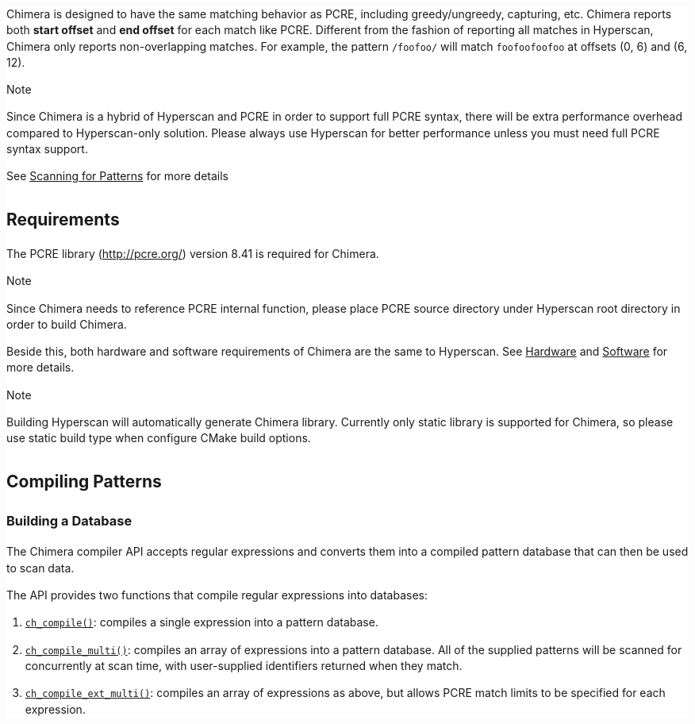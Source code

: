 Chimera is designed to have the same matching behavior as PCRE,
including greedy/ungreedy, capturing, etc. Chimera reports both **start offset** and **end offset** for each match like PCRE. Different
from the fashion of reporting all matches in Hyperscan, Chimera only reports
non-overlapping matches. For example, the pattern `/foofoo/` will
match `foofoofoofoo` at offsets (0, 6) and (6, 12).

Note

Since Chimera is a hybrid of Hyperscan and PCRE in order to support
full PCRE syntax, there will be extra performance overhead compared to
Hyperscan-only solution. Please always use Hyperscan for better performance
unless you must need full PCRE syntax support.

See [Scanning for Patterns](http://intel.github.io/hyperscan/dev-reference/chimera.html#chruntime) for more details

## Requirements

The PCRE library (http://pcre.org/) version 8.41 is required for Chimera.

Note

Since Chimera needs to reference PCRE internal function, please place PCRE source
directory under Hyperscan root directory in order to build Chimera.

Beside this, both hardware and software requirements of Chimera are the same to Hyperscan.
See [Hardware](http://intel.github.io/hyperscan/dev-reference/getting_started.html#hardware) and [Software](http://intel.github.io/hyperscan/dev-reference/getting_started.html#software) for more details.

Note

Building Hyperscan will automatically generate Chimera library.
Currently only static library is supported for Chimera, so please
use static build type when configure CMake build options.

## Compiling Patterns

### Building a Database

The Chimera compiler API accepts regular expressions and converts them into a
compiled pattern database that can then be used to scan data.

The API provides two functions that compile regular expressions into
databases:

1. [`ch_compile()`](http://intel.github.io/hyperscan/dev-reference/chimera.html#c.ch_compile "ch_compile"): compiles a single expression into a pattern database.

2. [`ch_compile_multi()`](http://intel.github.io/hyperscan/dev-reference/chimera.html#c.ch_compile_multi "ch_compile_multi"): compiles an array of expressions into a pattern
   database. All of the supplied patterns will be scanned for concurrently at
   scan time, with user-supplied identifiers returned when they match.

3. [`ch_compile_ext_multi()`](http://intel.github.io/hyperscan/dev-reference/chimera.html#c.ch_compile_ext_multi "ch_compile_ext_multi"): compiles an array of expressions as above,
   but allows PCRE match limits to be specified for each expression.
